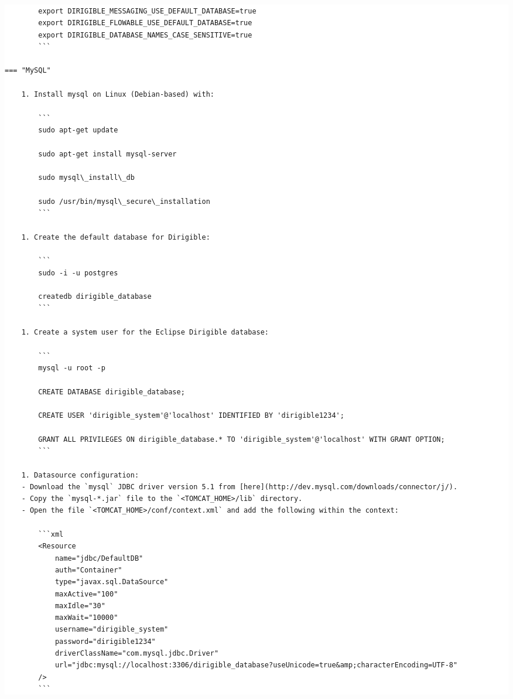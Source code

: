             export DIRIGIBLE_MESSAGING_USE_DEFAULT_DATABASE=true
            export DIRIGIBLE_FLOWABLE_USE_DEFAULT_DATABASE=true
            export DIRIGIBLE_DATABASE_NAMES_CASE_SENSITIVE=true
            ```

    === "MySQL"

        1. Install mysql on Linux (Debian-based) with:

            ```
            sudo apt-get update

            sudo apt-get install mysql-server

            sudo mysql\_install\_db

            sudo /usr/bin/mysql\_secure\_installation
            ```

        1. Create the default database for Dirigible:

            ```
            sudo -i -u postgres

            createdb dirigible_database
            ```

        1. Create a system user for the Eclipse Dirigible database:
 
            ```
            mysql -u root -p

            CREATE DATABASE dirigible_database;

            CREATE USER 'dirigible_system'@'localhost' IDENTIFIED BY 'dirigible1234';

            GRANT ALL PRIVILEGES ON dirigible_database.* TO 'dirigible_system'@'localhost' WITH GRANT OPTION;
            ```

        1. Datasource configuration:
        - Download the `mysql` JDBC driver version 5.1 from [here](http://dev.mysql.com/downloads/connector/j/).
        - Copy the `mysql-*.jar` file to the `<TOMCAT_HOME>/lib` directory.
        - Open the file `<TOMCAT_HOME>/conf/context.xml` and add the following within the context:

            ```xml
            <Resource 
	            name="jdbc/DefaultDB"
	            auth="Container"
	            type="javax.sql.DataSource"
	            maxActive="100"
	            maxIdle="30"
	            maxWait="10000"
	            username="dirigible_system"
	            password="dirigible1234"
	            driverClassName="com.mysql.jdbc.Driver"
	            url="jdbc:mysql://localhost:3306/dirigible_database?useUnicode=true&amp;characterEncoding=UTF-8"
            />
            ```
